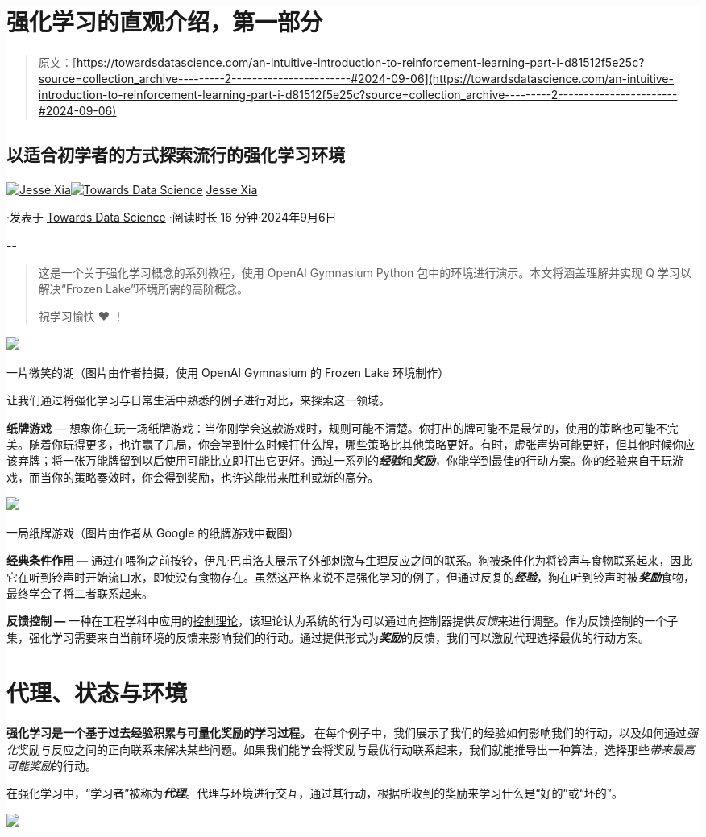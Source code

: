 # 强化学习的直观介绍，第一部分

> 原文：[https://towardsdatascience.com/an-intuitive-introduction-to-reinforcement-learning-part-i-d81512f5e25c?source=collection_archive---------2-----------------------#2024-09-06](https://towardsdatascience.com/an-intuitive-introduction-to-reinforcement-learning-part-i-d81512f5e25c?source=collection_archive---------2-----------------------#2024-09-06)

## 以适合初学者的方式探索流行的强化学习环境

[](https://medium.com/@x-jesse?source=post_page---byline--d81512f5e25c--------------------------------)[![Jesse Xia](../Images/a87eeff33bf3d2e8baef1c05c265490c.png)](https://medium.com/@x-jesse?source=post_page---byline--d81512f5e25c--------------------------------)[](https://towardsdatascience.com/?source=post_page---byline--d81512f5e25c--------------------------------)[![Towards Data Science](../Images/a6ff2676ffcc0c7aad8aaf1d79379785.png)](https://towardsdatascience.com/?source=post_page---byline--d81512f5e25c--------------------------------) [Jesse Xia](https://medium.com/@x-jesse?source=post_page---byline--d81512f5e25c--------------------------------)

·发表于 [Towards Data Science](https://towardsdatascience.com/?source=post_page---byline--d81512f5e25c--------------------------------) ·阅读时长 16 分钟·2024年9月6日

--

> 这是一个关于强化学习概念的系列教程，使用 OpenAI Gymnasium Python 包中的环境进行演示。本文将涵盖理解并实现 Q 学习以解决“Frozen Lake”环境所需的高阶概念。
> 
> 祝学习愉快 ❤ ！

![](../Images/f5b2f2a7a57da627a57c7829545417ea.png)

一片微笑的湖（图片由作者拍摄，使用 OpenAI Gymnasium 的 Frozen Lake 环境制作）

让我们通过将强化学习与日常生活中熟悉的例子进行对比，来探索这一领域。

**纸牌游戏** — 想象你在玩一场纸牌游戏：当你刚学会这款游戏时，规则可能不清楚。你打出的牌可能不是最优的，使用的策略也可能不完美。随着你玩得更多，也许赢了几局，你会学到什么时候打什么牌，哪些策略比其他策略更好。有时，虚张声势可能更好，但其他时候你应该弃牌；将一张万能牌留到以后使用可能比立即打出它更好。通过一系列的***经验***和***奖励***，你能学到最佳的行动方案。你的经验来自于玩游戏，而当你的策略奏效时，你会得到奖励，也许这能带来胜利或新的高分。

![](../Images/81a5728f83dc5e14862fa7f9643a8329.png)

一局纸牌游戏（图片由作者从 Google 的纸牌游戏中截图）

**经典条件作用 —** 通过在喂狗之前按铃，[伊凡·巴甫洛夫](https://en.wikipedia.org/wiki/Ivan_Pavlov)展示了外部刺激与生理反应之间的联系。狗被条件化为将铃声与食物联系起来，因此它在听到铃声时开始流口水，即使没有食物存在。虽然这严格来说不是强化学习的例子，但通过反复的***经验***，狗在听到铃声时被***奖励***食物，最终学会了将二者联系起来。

**反馈控制 —** 一种在工程学科中应用的[控制理论](https://en.wikipedia.org/wiki/Control_theory)，该理论认为系统的行为可以通过向控制器提供*反馈*来进行调整。作为反馈控制的一个子集，强化学习需要来自当前环境的反馈来影响我们的行动。通过提供形式为***奖励***的反馈，我们可以激励代理选择最优的行动方案。

# 代理、状态与环境

**强化学习是一个基于过去经验积累与可量化奖励的学习过程。** 在每个例子中，我们展示了我们的经验如何影响我们的行动，以及如何通过*强化*奖励与反应之间的正向联系来解决某些问题。如果我们能学会将奖励与最优行动联系起来，我们就能推导出一种算法，选择那些*带来最高可能奖励*的行动。

在强化学习中，“学习者”被称为***代理***。代理与环境进行交互，通过其行动，根据所收到的奖励来学习什么是“好的”或“坏的”。

![](../Images/ed2e3e07453b86fc450c6af054eaf937.png)
